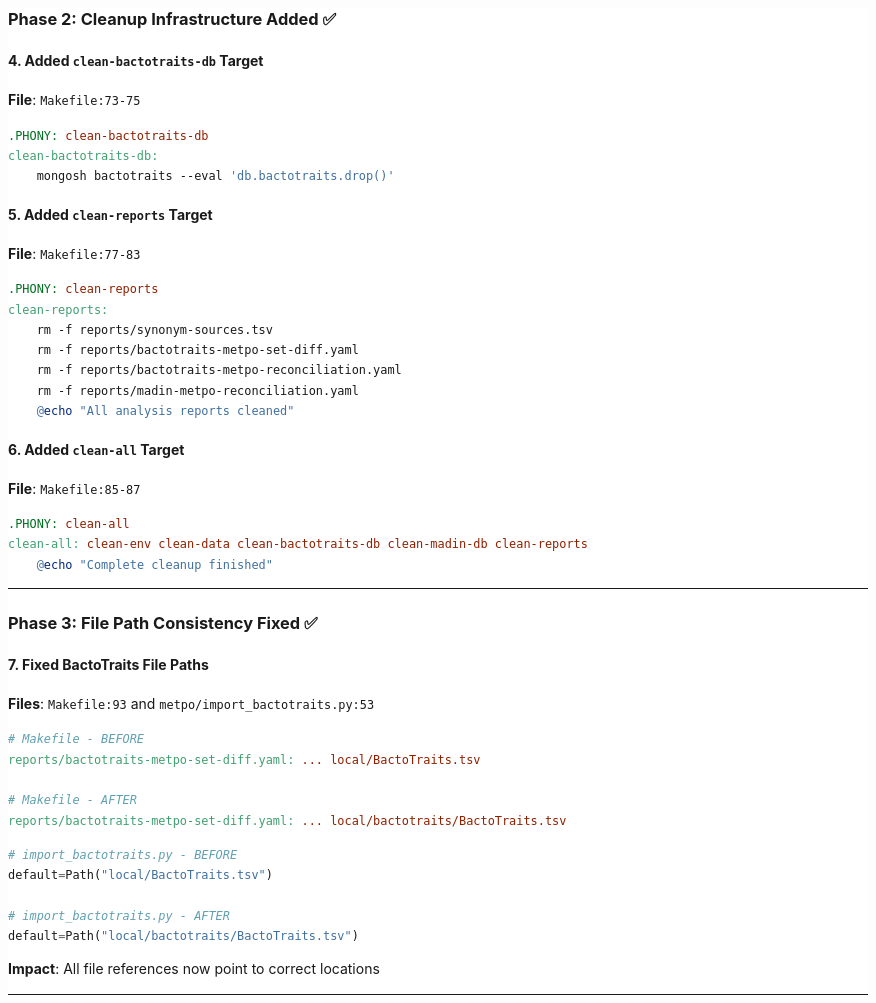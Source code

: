 
### Phase 2: Cleanup Infrastructure Added ✅

#### 4. Added `clean-bactotraits-db` Target
**File**: `Makefile:73-75`
```makefile
.PHONY: clean-bactotraits-db
clean-bactotraits-db:
	mongosh bactotraits --eval 'db.bactotraits.drop()'
```

#### 5. Added `clean-reports` Target
**File**: `Makefile:77-83`
```makefile
.PHONY: clean-reports
clean-reports:
	rm -f reports/synonym-sources.tsv
	rm -f reports/bactotraits-metpo-set-diff.yaml
	rm -f reports/bactotraits-metpo-reconciliation.yaml
	rm -f reports/madin-metpo-reconciliation.yaml
	@echo "All analysis reports cleaned"
```

#### 6. Added `clean-all` Target
**File**: `Makefile:85-87`
```makefile
.PHONY: clean-all
clean-all: clean-env clean-data clean-bactotraits-db clean-madin-db clean-reports
	@echo "Complete cleanup finished"
```

---

### Phase 3: File Path Consistency Fixed ✅

#### 7. Fixed BactoTraits File Paths
**Files**: `Makefile:93` and `metpo/import_bactotraits.py:53`
```makefile
# Makefile - BEFORE
reports/bactotraits-metpo-set-diff.yaml: ... local/BactoTraits.tsv

# Makefile - AFTER
reports/bactotraits-metpo-set-diff.yaml: ... local/bactotraits/BactoTraits.tsv
```

```python
# import_bactotraits.py - BEFORE
default=Path("local/BactoTraits.tsv")

# import_bactotraits.py - AFTER
default=Path("local/bactotraits/BactoTraits.tsv")
```
**Impact**: All file references now point to correct locations

---